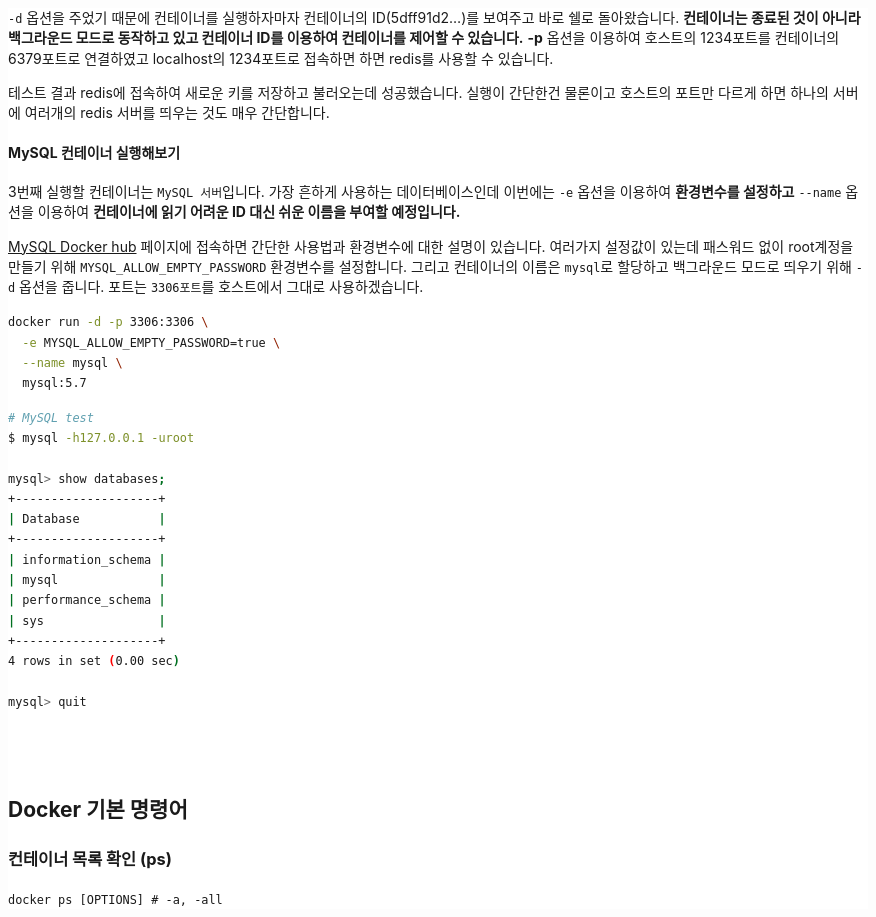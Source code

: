 `-d` 옵션을 주었기 때문에 컨테이너를 실행하자마자 컨테이너의 ID(5dff91d2…)를 보여주고 바로 쉘로 돌아왔습니다. **컨테이너는 종료된 것이 아니라 백그라운드 모드로 동작하고 있고 컨테이너 ID를 이용하여 컨테이너를 제어할 수 있습니다.** **-p** 옵션을 이용하여 호스트의 1234포트를 컨테이너의 6379포트로 연결하였고 localhost의 1234포트로 접속하면 하면 redis를 사용할 수 있습니다.

테스트 결과 redis에 접속하여 새로운 키를 저장하고 불러오는데 성공했습니다. 실행이 간단한건 물론이고 호스트의 포트만 다르게 하면 하나의 서버에 여러개의 redis 서버를 띄우는 것도 매우 간단합니다.



#### MySQL 컨테이너 실행해보기

3번째 실행할 컨테이너는 `MySQL 서버`입니다. 가장 흔하게 사용하는 데이터베이스인데 이번에는 `-e` 옵션을 이용하여 **환경변수를 설정하고** `--name` 옵션을 이용하여 **컨테이너에 읽기 어려운 ID 대신 쉬운 이름을 부여할 예정입니다.**

[MySQL Docker hub](https://hub.docker.com/_/mysql/) 페이지에 접속하면 간단한 사용법과 환경변수에 대한 설명이 있습니다. 여러가지 설정값이 있는데 패스워드 없이 root계정을 만들기 위해 `MYSQL_ALLOW_EMPTY_PASSWORD` 환경변수를 설정합니다. 그리고 컨테이너의 이름은 `mysql`로 할당하고 백그라운드 모드로 띄우기 위해 `-d` 옵션을 줍니다. 포트는 `3306포트`를 호스트에서 그대로 사용하겠습니다.

~~~bash
docker run -d -p 3306:3306 \
  -e MYSQL_ALLOW_EMPTY_PASSWORD=true \
  --name mysql \
  mysql:5.7
~~~

~~~bash
# MySQL test
$ mysql -h127.0.0.1 -uroot

mysql> show databases;
+--------------------+
| Database           |
+--------------------+
| information_schema |
| mysql              |
| performance_schema |
| sys                |
+--------------------+
4 rows in set (0.00 sec)

mysql> quit
~~~







<br/><br/>

## Docker 기본 명령어

### 컨테이너 목록 확인 (ps)

~~~shell
docker ps [OPTIONS] # -a, -all
~~~
